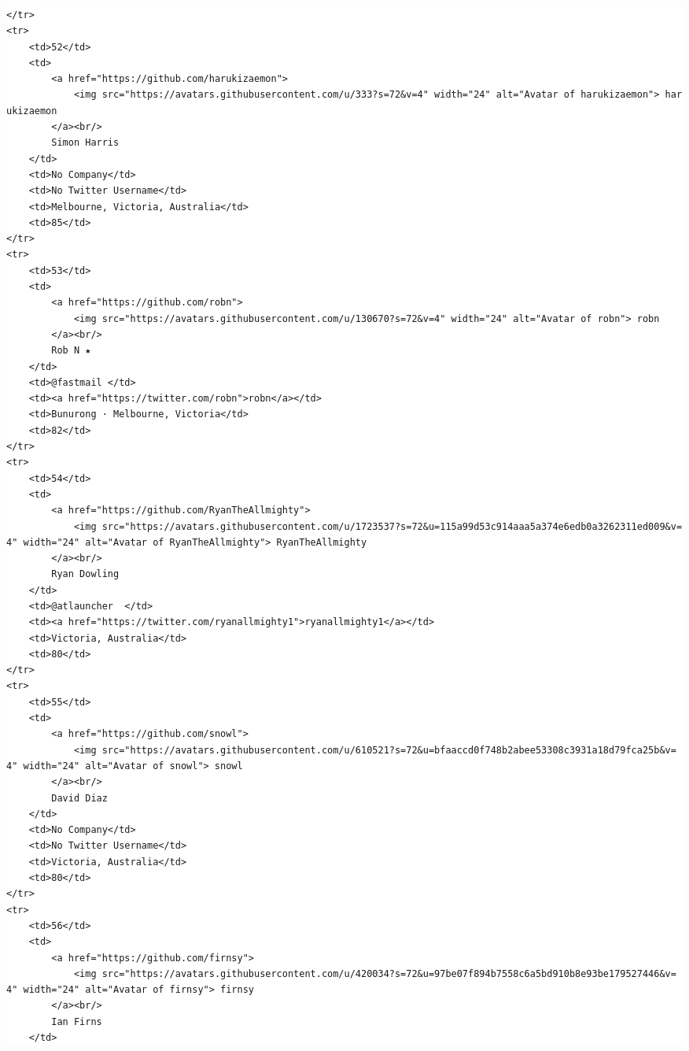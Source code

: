 	</tr>
	<tr>
		<td>52</td>
		<td>
			<a href="https://github.com/harukizaemon">
				<img src="https://avatars.githubusercontent.com/u/333?s=72&v=4" width="24" alt="Avatar of harukizaemon"> harukizaemon
			</a><br/>
			Simon Harris
		</td>
		<td>No Company</td>
		<td>No Twitter Username</td>
		<td>Melbourne, Victoria, Australia</td>
		<td>85</td>
	</tr>
	<tr>
		<td>53</td>
		<td>
			<a href="https://github.com/robn">
				<img src="https://avatars.githubusercontent.com/u/130670?s=72&v=4" width="24" alt="Avatar of robn"> robn
			</a><br/>
			Rob N ★
		</td>
		<td>@fastmail </td>
		<td><a href="https://twitter.com/robn">robn</a></td>
		<td>Bunurong · Melbourne, Victoria</td>
		<td>82</td>
	</tr>
	<tr>
		<td>54</td>
		<td>
			<a href="https://github.com/RyanTheAllmighty">
				<img src="https://avatars.githubusercontent.com/u/1723537?s=72&u=115a99d53c914aaa5a374e6edb0a3262311ed009&v=4" width="24" alt="Avatar of RyanTheAllmighty"> RyanTheAllmighty
			</a><br/>
			Ryan Dowling
		</td>
		<td>@atlauncher  </td>
		<td><a href="https://twitter.com/ryanallmighty1">ryanallmighty1</a></td>
		<td>Victoria, Australia</td>
		<td>80</td>
	</tr>
	<tr>
		<td>55</td>
		<td>
			<a href="https://github.com/snowl">
				<img src="https://avatars.githubusercontent.com/u/610521?s=72&u=bfaaccd0f748b2abee53308c3931a18d79fca25b&v=4" width="24" alt="Avatar of snowl"> snowl
			</a><br/>
			David Diaz
		</td>
		<td>No Company</td>
		<td>No Twitter Username</td>
		<td>Victoria, Australia</td>
		<td>80</td>
	</tr>
	<tr>
		<td>56</td>
		<td>
			<a href="https://github.com/firnsy">
				<img src="https://avatars.githubusercontent.com/u/420034?s=72&u=97be07f894b7558c6a5bd910b8e93be179527446&v=4" width="24" alt="Avatar of firnsy"> firnsy
			</a><br/>
			Ian Firns
		</td>